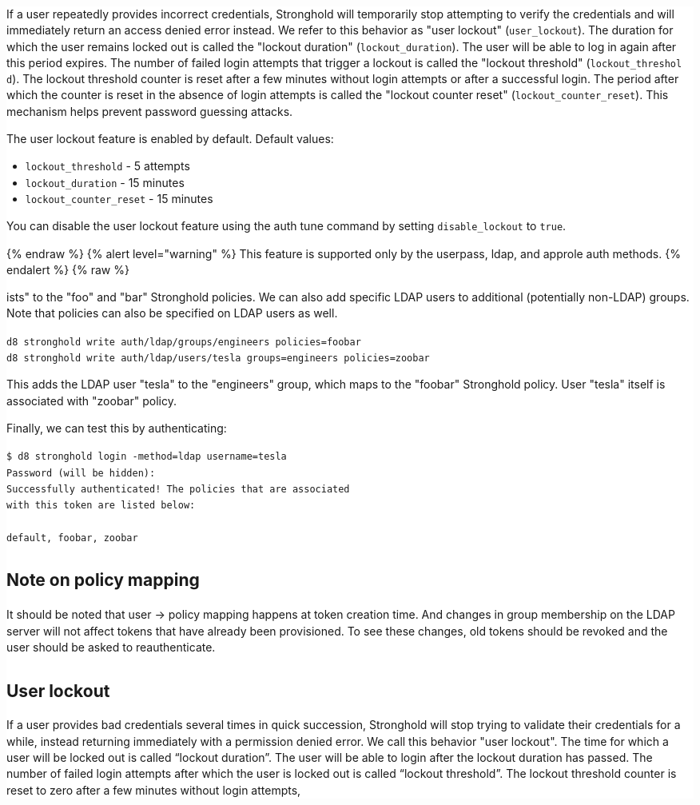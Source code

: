 If a user repeatedly provides incorrect credentials, Stronghold will temporarily stop attempting to verify the credentials and will immediately return an access denied error instead. We refer to this behavior as "user lockout" (`user_lockout`). The duration for which the user remains locked out is called the "lockout duration" (`lockout_duration`). The user will be able to log in again after this period expires.
The number of failed login attempts that trigger a lockout is called the "lockout threshold" (`lockout_threshold`). The lockout threshold counter is reset after a few minutes without login attempts or after a successful login.
The period after which the counter is reset in the absence of login attempts is called the "lockout counter reset" (`lockout_counter_reset`). This mechanism helps prevent password guessing attacks.

The user lockout feature is enabled by default. Default values:

- `lockout_threshold` - 5 attempts
- `lockout_duration` - 15 minutes
- `lockout_counter_reset` - 15 minutes

You can disable the user lockout feature using the auth tune command by setting `disable_lockout` to `true`.

{% endraw %}
{% alert level="warning" %}
This feature is supported only by the userpass, ldap, and approle auth methods.
{% endalert %}
{% raw %}

ists" to the "foo" and "bar" Stronghold policies.
We can also add specific LDAP users to additional (potentially non-LDAP)
groups. Note that policies can also be specified on LDAP users as well.

```shell-session
d8 stronghold write auth/ldap/groups/engineers policies=foobar
d8 stronghold write auth/ldap/users/tesla groups=engineers policies=zoobar
```

This adds the LDAP user "tesla" to the "engineers" group, which maps to
the "foobar" Stronghold policy. User "tesla" itself is associated with "zoobar"
policy.

Finally, we can test this by authenticating:

```shell-session
$ d8 stronghold login -method=ldap username=tesla
Password (will be hidden):
Successfully authenticated! The policies that are associated
with this token are listed below:

default, foobar, zoobar
```

## Note on policy mapping

It should be noted that user -> policy mapping happens at token creation time. And changes in group membership on the LDAP server will not affect tokens that have already been provisioned. To see these changes, old tokens should be revoked and the user should be asked to reauthenticate.

## User lockout

If a user provides bad credentials several times in quick succession,
Stronghold will stop trying to validate their credentials for a while, instead returning immediately
with a permission denied error. We call this behavior "user lockout". The time for which
a user will be locked out is called “lockout duration”. The user will be able to login after the lockout
duration has passed. The number of failed login attempts after which the user is locked out is called
“lockout threshold”. The lockout threshold counter is reset to zero after a few minutes without login attempts,